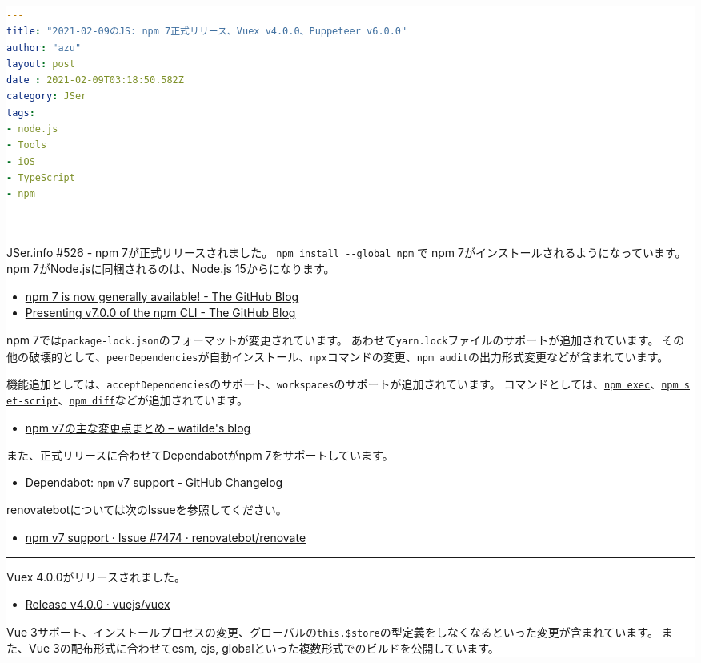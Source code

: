 ```yaml
---
title: "2021-02-09のJS: npm 7正式リリース、Vuex v4.0.0、Puppeteer v6.0.0"
author: "azu"
layout: post
date : 2021-02-09T03:18:50.582Z
category: JSer
tags:
- node.js
- Tools
- iOS
- TypeScript
- npm

---
```


JSer.info #526 - npm 7が正式リリースされました。
`npm install --global npm` で npm 7がインストールされるようになっています。
npm 7がNode.jsに同梱されるのは、Node.js 15からになります。

- [npm 7 is now generally available! - The GitHub Blog](https://github.blog/2021-02-02-npm-7-is-now-generally-available/)
- [Presenting v7.0.0 of the npm CLI - The GitHub Blog](https://github.blog/2020-10-13-presenting-v7-0-0-of-the-npm-cli/)

npm 7では`package-lock.json`のフォーマットが変更されています。
あわせて`yarn.lock`ファイルのサポートが追加されています。
その他の破壊的として、`peerDependencies`が自動インストール、`npx`コマンドの変更、`npm audit`の出力形式変更などが含まれています。

機能追加としては、`acceptDependencies`のサポート、`workspaces`のサポートが追加されています。
コマンドとしては、[`npm exec`](https://docs.npmjs.com/cli/v7/commands/npm-exec)、[`npm set-script`](https://blog.npmjs.org/post/636604708661886976/release-v710)、[`npm diff`](https://dev.to/ruyadorno/npm-diff-23dh)などが追加されています。

- [npm v7の主な変更点まとめ – watilde's blog](https://blog.watilde.com/2020/10/14/npm-v7%E3%81%AE%E4%B8%BB%E3%81%AA%E5%A4%89%E6%9B%B4%E7%82%B9%E3%81%BE%E3%81%A8%E3%82%81/)

また、正式リリースに合わせてDependabotがnpm 7をサポートしています。

- [Dependabot: `npm` v7 support - GitHub Changelog](https://github.blog/changelog/2021-02-08-dependabot-npm-v7-support/)

renovatebotについては次のIssueを参照してください。

- [npm v7 support · Issue #7474 · renovatebot/renovate](https://github.com/renovatebot/renovate/issues/7474)

---

Vuex 4.0.0がリリースされました。

- [Release v4.0.0 · vuejs/vuex](https://github.com/vuejs/vuex/releases/tag/v4.0.0)

Vue 3サポート、インストールプロセスの変更、グローバルの`this.$store`の型定義をしなくなるといった変更が含まれています。
また、Vue 3の配布形式に合わせてesm, cjs, globalといった複数形式でのビルドを公開しています。
